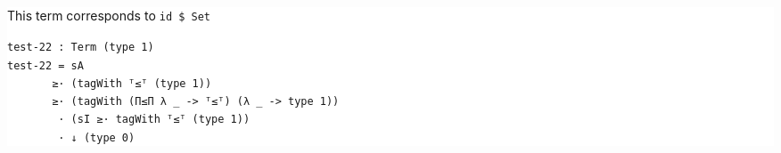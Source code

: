 This term corresponds to `id $ Set`

```
test-22 : Term (type 1)
test-22 = sA
       ≥· (tagWith ᵀ≤ᵀ (type 1))
       ≥· (tagWith (Π≤Π λ _ -> ᵀ≤ᵀ) (λ _ -> type 1))
        · (sI ≥· tagWith ᵀ≤ᵀ (type 1))
        · ↓ (type 0)
```
